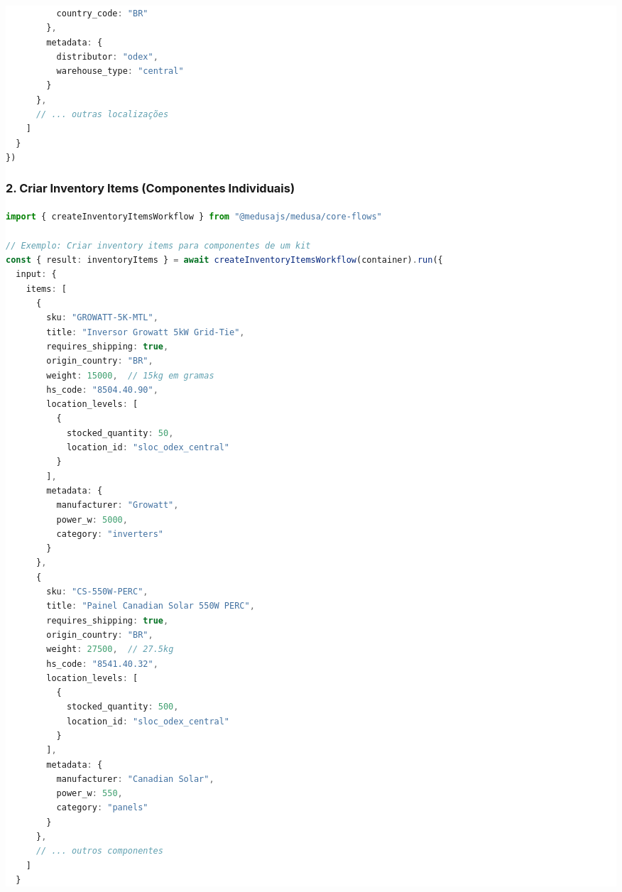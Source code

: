 ```typescript
          country_code: "BR"
        },
        metadata: {
          distributor: "odex",
          warehouse_type: "central"
        }
      },
      // ... outras localizações
    ]
  }
})
```

### 2. Criar Inventory Items (Componentes Individuais)

```typescript
import { createInventoryItemsWorkflow } from "@medusajs/medusa/core-flows"

// Exemplo: Criar inventory items para componentes de um kit
const { result: inventoryItems } = await createInventoryItemsWorkflow(container).run({
  input: {
    items: [
      {
        sku: "GROWATT-5K-MTL",
        title: "Inversor Growatt 5kW Grid-Tie",
        requires_shipping: true,
        origin_country: "BR",
        weight: 15000,  // 15kg em gramas
        hs_code: "8504.40.90",
        location_levels: [
          {
            stocked_quantity: 50,
            location_id: "sloc_odex_central"
          }
        ],
        metadata: {
          manufacturer: "Growatt",
          power_w: 5000,
          category: "inverters"
        }
      },
      {
        sku: "CS-550W-PERC",
        title: "Painel Canadian Solar 550W PERC",
        requires_shipping: true,
        origin_country: "BR",
        weight: 27500,  // 27.5kg
        hs_code: "8541.40.32",
        location_levels: [
          {
            stocked_quantity: 500,
            location_id: "sloc_odex_central"
          }
        ],
        metadata: {
          manufacturer: "Canadian Solar",
          power_w: 550,
          category: "panels"
        }
      },
      // ... outros componentes
    ]
  }
```